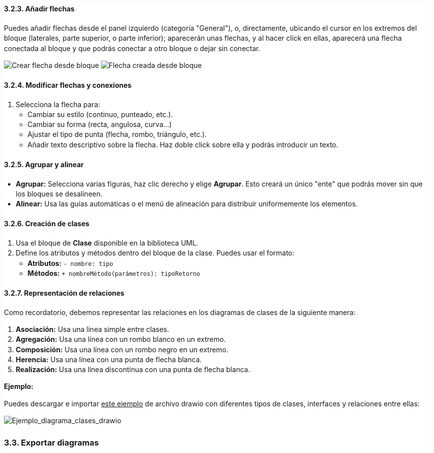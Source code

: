 #### 3.2.3. Añadir flechas

Puedes añadir flechas desde el panel izquierdo (categoría "General"), o, directamente, ubicando el cursor en los extremos del bloque (laterales, parte superior, o parte inferior); aparecerán unas flechas, y al hacer click en ellas, aparecerá una flecha conectada al bloque y que podrás conectar a otro bloque o dejar sin conectar.

![Crear flecha desde bloque](./img/ud04_3_drawio_crear_flecha_desde_bloque.png)
![Flecha creada desde bloque](./img/ud04_3_drawio_flecha_creada_desde_bloque.png)

#### 3.2.4. Modificar flechas y conexiones

1. Selecciona la flecha para:
   - Cambiar su estilo (continuo, punteado, etc.).
   - Cambiar su forma (recta, angulosa, curva...)
   - Ajustar el tipo de punta (flecha, rombo, triángulo, etc.).
   - Añadir texto descriptivo sobre la flecha. Haz doble click sobre ella y podrás introducir un texto.

#### 3.2.5. Agrupar y alinear

- **Agrupar:** Selecciona varias figuras, haz clic derecho y elige **Agrupar**. Esto creará un único "ente" que podrás mover sin que los bloques se desalineen.
- **Alinear:** Usa las guías automáticas o el menú de alineación para distribuir uniformemente los elementos.

#### 3.2.6. Creación de clases

1. Usa el bloque de **Clase** disponible en la biblioteca UML.
2. Define los atributos y métodos dentro del bloque de la clase. Puedes usar el formato:
   - **Atributos:** `- nombre: tipo`
   - **Métodos:** `+ nombreMétodo(parámetros): tipoRetorno`

#### 3.2.7. Representación de relaciones

Como recordatorio, debemos representar las relaciones en los diagramas de clases de la siguiente manera:

1. **Asociación:** Usa una línea simple entre clases.
2. **Agregación:** Usa una línea con un rombo blanco en un extremo.
3. **Composición:** Usa una línea con un rombo negro en un extremo.
4. **Herencia:** Usa una línea con una punta de flecha blanca.
5. **Realización:** Usa una línea discontinua con una punta de flecha blanca.

**Ejemplo:**

Puedes descargar e importar [este ejemplo](/UD4%20-%20Introducción%20a%20POO,%20diagramas%20UML%20y%20diagramas%20de%20clases/resources/ud4_class_diagram.drawio) de archivo drawio con diferentes tipos de clases, interfaces y relaciones entre ellas:

![Ejemplo_diagrama_clases_drawio](/UD4%20-%20Introducción%20a%20POO,%20diagramas%20UML%20y%20diagramas%20de%20clases/img/ud04_3_drawio_class_diagram.png)

### 3.3. Exportar diagramas
